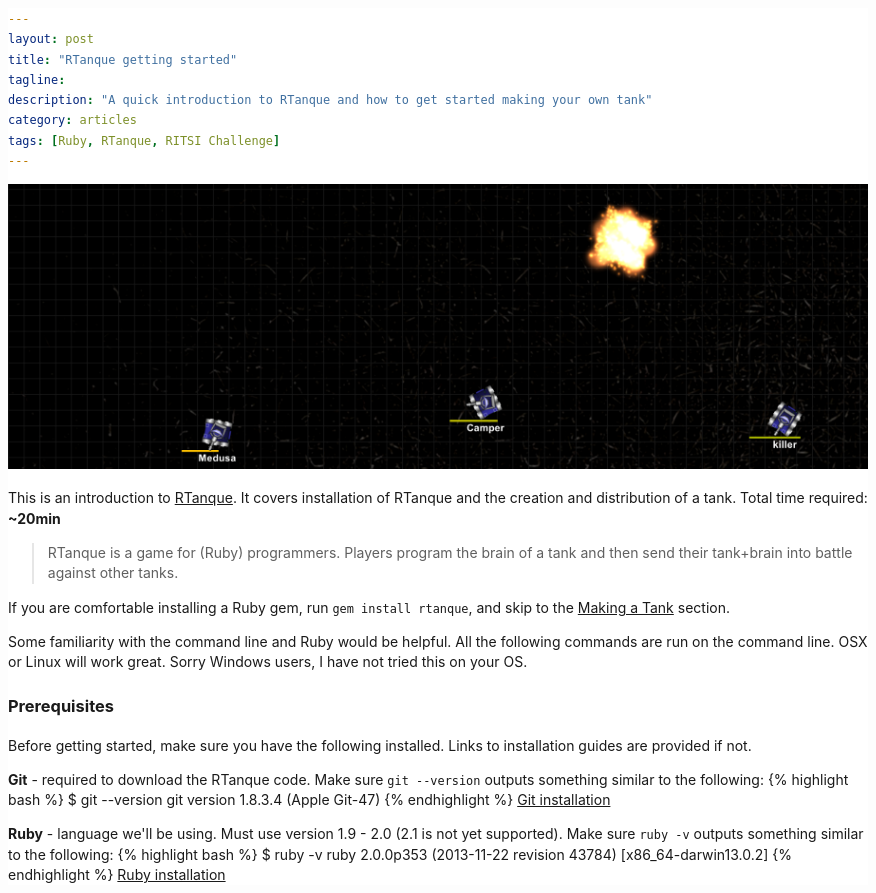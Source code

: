 ```yaml
---
layout: post
title: "RTanque getting started"
tagline:
description: "A quick introduction to RTanque and how to get started making your own tank"
category: articles
tags: [Ruby, RTanque, RITSI Challenge]
---
```

![RTanque](/images/rtanque.png "RTanque")

This is an introduction to [RTanque](https://github.com/awilliams/RTanque). It covers installation of RTanque and the creation and distribution of a tank. Total time required: **~20min**

> RTanque is a game for (Ruby) programmers. Players program the brain of a tank and then send their tank+brain into battle against other tanks.

If you are comfortable installing a Ruby gem, run `gem install rtanque`, and skip to the [Making a Tank](#making-a-tank) section.

Some familiarity with the command line and Ruby would be helpful. All the following commands are run on the command line. OSX or Linux will work great. Sorry Windows users, I have not tried this on your OS.

### Prerequisites

Before getting started, make sure you have the following installed. Links to installation guides are provided if not.

**Git** - required to download the RTanque code. Make sure `git --version` outputs something similar to the following:
{% highlight bash %}
$ git --version
git version 1.8.3.4 (Apple Git-47)
{% endhighlight %}
[Git installation](http://git-scm.com/downloads)

**Ruby** - language we'll be using. Must use version 1.9 - 2.0 (2.1 is not yet supported). Make sure `ruby -v` outputs something similar to the following:
{% highlight bash %}
$ ruby -v
ruby 2.0.0p353 (2013-11-22 revision 43784) [x86_64-darwin13.0.2]
{% endhighlight %}
[Ruby installation](https://www.ruby-lang.org/en/installation)
